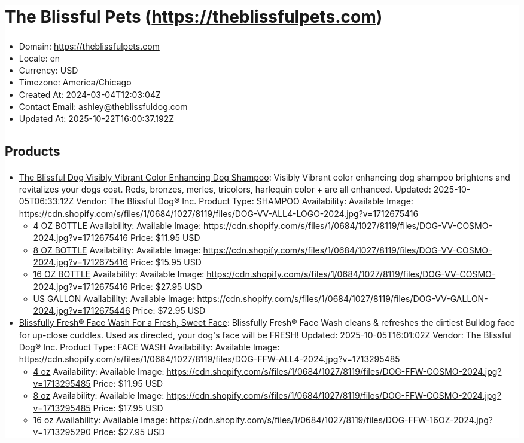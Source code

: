 # The Blissful Pets (https://theblissfulpets.com)

- Domain: https://theblissfulpets.com
- Locale: en
- Currency: USD
- Timezone: America/Chicago
- Created At: 2024-03-04T12:03:04Z
- Contact Email: ashley@theblissfuldog.com
- Updated At: 2025-10-22T16:00:37.192Z

## Products

- [The Blissful Dog Visibly Vibrant Color Enhancing Dog Shampoo](https://theblissfulpets.com/products/visibly-vibrant-pet-shampoo): Visibly Vibrant color enhancing dog shampoo brightens and revitalizes your dogs coat. Reds, bronzes, merles, tricolors, harlequin color + are all enhanced.
  Updated: 2025-10-05T06:33:12Z
  Vendor: The Blissful Dog® Inc.
  Product Type: SHAMPOO
  Availability: Available
  Image: https://cdn.shopify.com/s/files/1/0684/1027/8119/files/DOG-VV-ALL4-LOGO-2024.jpg?v=1712675416
  - [4 OZ BOTTLE](https://theblissfulpets.com/products/visibly-vibrant-pet-shampoo?variant=48860074213607)
    Availability: Available
    Image: https://cdn.shopify.com/s/files/1/0684/1027/8119/files/DOG-VV-COSMO-2024.jpg?v=1712675416
    Price: $11.95 USD
  - [8 OZ BOTTLE](https://theblissfulpets.com/products/visibly-vibrant-pet-shampoo?variant=48860074246375)
    Availability: Available
    Image: https://cdn.shopify.com/s/files/1/0684/1027/8119/files/DOG-VV-COSMO-2024.jpg?v=1712675416
    Price: $15.95 USD
  - [16 OZ BOTTLE](https://theblissfulpets.com/products/visibly-vibrant-pet-shampoo?variant=48860074279143)
    Availability: Available
    Image: https://cdn.shopify.com/s/files/1/0684/1027/8119/files/DOG-VV-COSMO-2024.jpg?v=1712675416
    Price: $27.95 USD
  - [US GALLON](https://theblissfulpets.com/products/visibly-vibrant-pet-shampoo?variant=48860074311911)
    Availability: Available
    Image: https://cdn.shopify.com/s/files/1/0684/1027/8119/files/DOG-VV-GALLON-2024.jpg?v=1712675446
    Price: $72.95 USD
- [Blissfully Fresh® Face Wash For a Fresh, Sweet Face](https://theblissfulpets.com/products/blissfully-fresh-face-wash): Blissfully Fresh® Face Wash cleans & refreshes the dirtiest Bulldog face for up-close cuddles.  Used as directed, your dog's face will be FRESH!
  Updated: 2025-10-05T16:01:02Z
  Vendor: The Blissful Dog® Inc.
  Product Type: FACE WASH
  Availability: Available
  Image: https://cdn.shopify.com/s/files/1/0684/1027/8119/files/DOG-FFW-ALL4-2024.jpg?v=1713295485
  - [4 oz](https://theblissfulpets.com/products/blissfully-fresh-face-wash?variant=48860084404455)
    Availability: Available
    Image: https://cdn.shopify.com/s/files/1/0684/1027/8119/files/DOG-FFW-COSMO-2024.jpg?v=1713295485
    Price: $11.95 USD
  - [8 oz](https://theblissfulpets.com/products/blissfully-fresh-face-wash?variant=48860084437223)
    Availability: Available
    Image: https://cdn.shopify.com/s/files/1/0684/1027/8119/files/DOG-FFW-COSMO-2024.jpg?v=1713295485
    Price: $17.95 USD
  - [16 oz](https://theblissfulpets.com/products/blissfully-fresh-face-wash?variant=48860084469991)
    Availability: Available
    Image: https://cdn.shopify.com/s/files/1/0684/1027/8119/files/DOG-FFW-16OZ-2024.jpg?v=1713295290
    Price: $27.95 USD